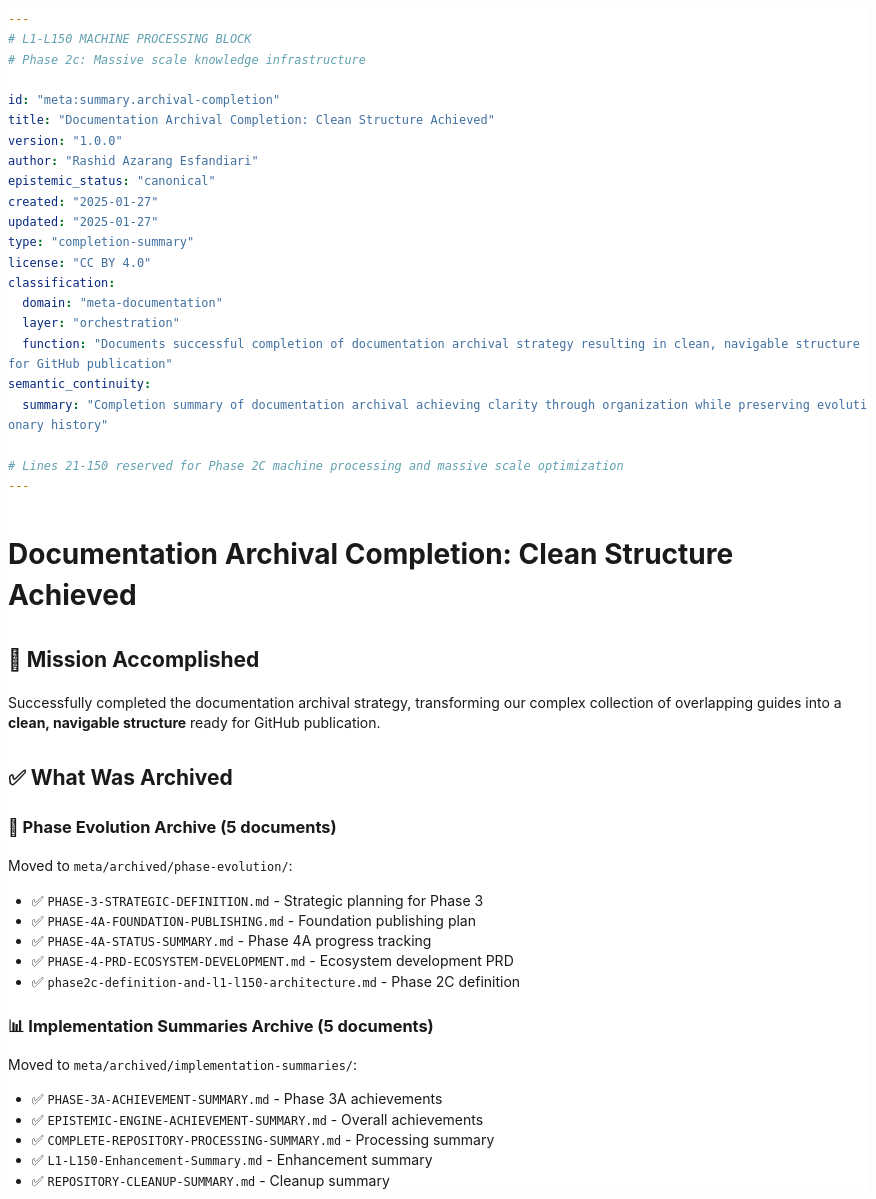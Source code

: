 ```yaml
---
# L1-L150 MACHINE PROCESSING BLOCK
# Phase 2c: Massive scale knowledge infrastructure

id: "meta:summary.archival-completion"
title: "Documentation Archival Completion: Clean Structure Achieved"
version: "1.0.0"
author: "Rashid Azarang Esfandiari"
epistemic_status: "canonical"
created: "2025-01-27"
updated: "2025-01-27"
type: "completion-summary"
license: "CC BY 4.0"
classification:
  domain: "meta-documentation"
  layer: "orchestration"
  function: "Documents successful completion of documentation archival strategy resulting in clean, navigable structure for GitHub publication"
semantic_continuity:
  summary: "Completion summary of documentation archival achieving clarity through organization while preserving evolutionary history"

# Lines 21-150 reserved for Phase 2C machine processing and massive scale optimization
---
```


# Documentation Archival Completion: Clean Structure Achieved

## 🎉 **Mission Accomplished**

Successfully completed the documentation archival strategy, transforming our complex collection of overlapping guides into a **clean, navigable structure** ready for GitHub publication.

## ✅ **What Was Archived**

### **📂 Phase Evolution Archive** (5 documents)
Moved to `meta/archived/phase-evolution/`:
- ✅ `PHASE-3-STRATEGIC-DEFINITION.md` - Strategic planning for Phase 3
- ✅ `PHASE-4A-FOUNDATION-PUBLISHING.md` - Foundation publishing plan
- ✅ `PHASE-4A-STATUS-SUMMARY.md` - Phase 4A progress tracking
- ✅ `PHASE-4-PRD-ECOSYSTEM-DEVELOPMENT.md` - Ecosystem development PRD
- ✅ `phase2c-definition-and-l1-l150-architecture.md` - Phase 2C definition

### **📊 Implementation Summaries Archive** (5 documents)
Moved to `meta/archived/implementation-summaries/`:
- ✅ `PHASE-3A-ACHIEVEMENT-SUMMARY.md` - Phase 3A achievements
- ✅ `EPISTEMIC-ENGINE-ACHIEVEMENT-SUMMARY.md` - Overall achievements
- ✅ `COMPLETE-REPOSITORY-PROCESSING-SUMMARY.md` - Processing summary
- ✅ `L1-L150-Enhancement-Summary.md` - Enhancement summary
- ✅ `REPOSITORY-CLEANUP-SUMMARY.md` - Cleanup summary
